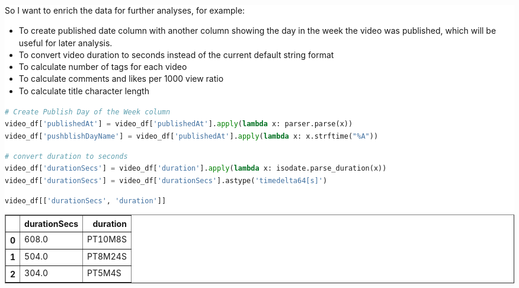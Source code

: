 So I want to enrich the data for further analyses, for example:
- To create published date column with another column showing the day in the week the video was published, which will be useful for later analysis.
- To convert video duration to seconds instead of the current default string format
- To calculate number of tags for each video
- To calculate comments and likes per 1000 view ratio
- To calculate title character length




```python
# Create Publish Day of the Week column
video_df['publishedAt'] = video_df['publishedAt'].apply(lambda x: parser.parse(x)) 
video_df['pushblishDayName'] = video_df['publishedAt'].apply(lambda x: x.strftime("%A")) 
```


```python
# convert duration to seconds
video_df['durationSecs'] = video_df['duration'].apply(lambda x: isodate.parse_duration(x))
video_df['durationSecs'] = video_df['durationSecs'].astype('timedelta64[s]')
```


```python
video_df[['durationSecs', 'duration']]
```




<div>
<style scoped>
    .dataframe tbody tr th:only-of-type {
        vertical-align: middle;
    }

    .dataframe tbody tr th {
        vertical-align: top;
    }

    .dataframe thead th {
        text-align: right;
    }
</style>
<table border="1" class="dataframe">
  <thead>
    <tr style="text-align: right;">
      <th></th>
      <th>durationSecs</th>
      <th>duration</th>
    </tr>
  </thead>
  <tbody>
    <tr>
      <th>0</th>
      <td>608.0</td>
      <td>PT10M8S</td>
    </tr>
    <tr>
      <th>1</th>
      <td>504.0</td>
      <td>PT8M24S</td>
    </tr>
    <tr>
      <th>2</th>
      <td>304.0</td>
      <td>PT5M4S</td>
    </tr>
    <tr>